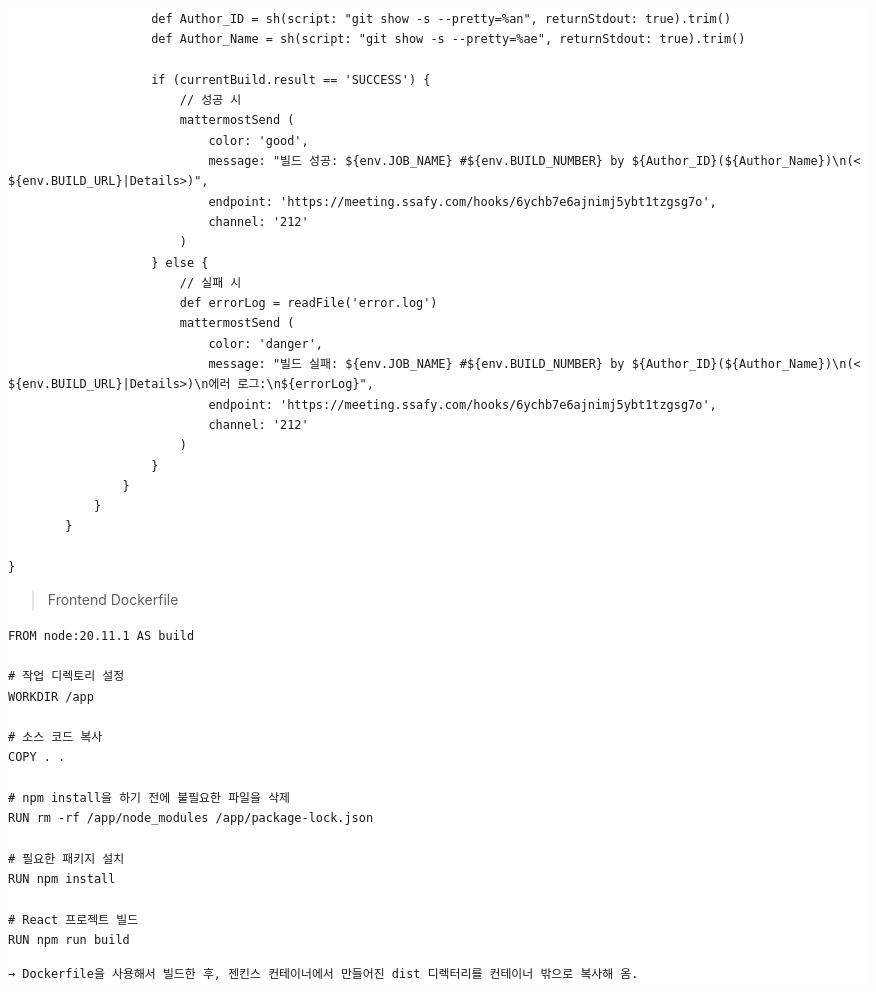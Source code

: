 ```
                    def Author_ID = sh(script: "git show -s --pretty=%an", returnStdout: true).trim()
                    def Author_Name = sh(script: "git show -s --pretty=%ae", returnStdout: true).trim()
                    
                    if (currentBuild.result == 'SUCCESS') {
                        // 성공 시
                        mattermostSend (
                            color: 'good', 
                            message: "빌드 성공: ${env.JOB_NAME} #${env.BUILD_NUMBER} by ${Author_ID}(${Author_Name})\n(<${env.BUILD_URL}|Details>)", 
                            endpoint: 'https://meeting.ssafy.com/hooks/6ychb7e6ajnimj5ybt1tzgsg7o', 
                            channel: '212'
                        )
                    } else {
                        // 실패 시
                        def errorLog = readFile('error.log')
                        mattermostSend (
                            color: 'danger', 
                            message: "빌드 실패: ${env.JOB_NAME} #${env.BUILD_NUMBER} by ${Author_ID}(${Author_Name})\n(<${env.BUILD_URL}|Details>)\n에러 로그:\n${errorLog}", 
                            endpoint: 'https://meeting.ssafy.com/hooks/6ychb7e6ajnimj5ybt1tzgsg7o', 
                            channel: '212'
                        )
                    }
                }
            }
        }
            
}

```

> Frontend Dockerfile

```
FROM node:20.11.1 AS build

# 작업 디렉토리 설정
WORKDIR /app

# 소스 코드 복사
COPY . .

# npm install을 하기 전에 불필요한 파일을 삭제
RUN rm -rf /app/node_modules /app/package-lock.json

# 필요한 패키지 설치
RUN npm install

# React 프로젝트 빌드
RUN npm run build
```
`→ Dockerfile을 사용해서 빌드한 후, 젠킨스 컨테이너에서 만들어진 dist 디렉터리를 컨테이너 밖으로 복사해 옴.`
